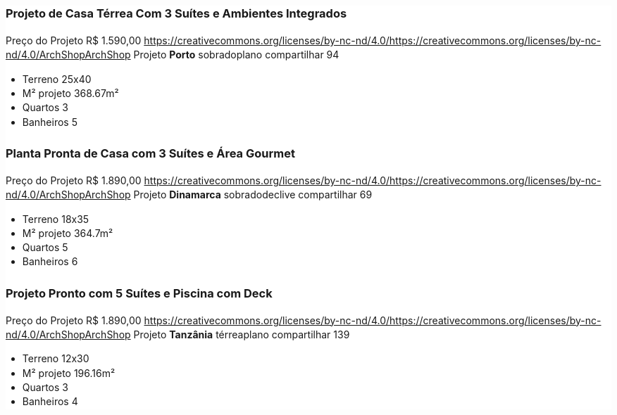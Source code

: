 
### Projeto de Casa Térrea Com 3 Suítes e Ambientes Integrados
Preço do Projeto
R$ 1.590,00
https://creativecommons.org/licenses/by-nc-nd/4.0/https://creativecommons.org/licenses/by-nc-nd/4.0/ArchShopArchShop
Projeto **Porto**
sobradoplano
compartilhar
94
  * Terreno
25x40
  * M² projeto
368.67m²
  * Quartos
3
  * Banheiros
5


### Planta Pronta de Casa com 3 Suítes e Área Gourmet
Preço do Projeto
R$ 1.890,00
https://creativecommons.org/licenses/by-nc-nd/4.0/https://creativecommons.org/licenses/by-nc-nd/4.0/ArchShopArchShop
Projeto **Dinamarca**
sobradodeclive
compartilhar
69
  * Terreno
18x35
  * M² projeto
364.7m²
  * Quartos
5
  * Banheiros
6


### Projeto Pronto com 5 Suítes e Piscina com Deck
Preço do Projeto
R$ 1.890,00
https://creativecommons.org/licenses/by-nc-nd/4.0/https://creativecommons.org/licenses/by-nc-nd/4.0/ArchShopArchShop
Projeto **Tanzânia**
térreaplano
compartilhar
139
  * Terreno
12x30
  * M² projeto
196.16m²
  * Quartos
3
  * Banheiros
4
